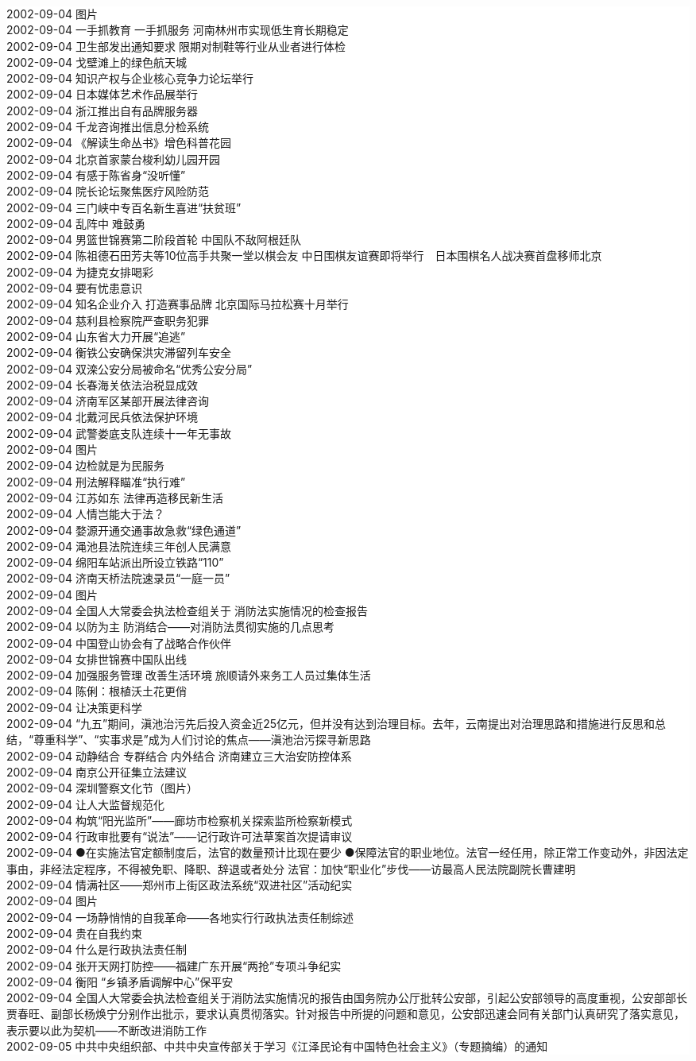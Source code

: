 2002-09-04 图片  
2002-09-04 一手抓教育  一手抓服务  河南林州市实现低生育长期稳定  
2002-09-04 卫生部发出通知要求  限期对制鞋等行业从业者进行体检  
2002-09-04 戈壁滩上的绿色航天城  
2002-09-04 知识产权与企业核心竞争力论坛举行  
2002-09-04 日本媒体艺术作品展举行  
2002-09-04 浙江推出自有品牌服务器  
2002-09-04 千龙咨询推出信息分检系统  
2002-09-04 《解读生命丛书》增色科普花园  
2002-09-04 北京首家蒙台梭利幼儿园开园  
2002-09-04 有感于陈省身“没听懂”  
2002-09-04 院长论坛聚焦医疗风险防范  
2002-09-04 三门峡中专百名新生喜进“扶贫班”  
2002-09-04 乱阵中  难鼓勇  
2002-09-04 男篮世锦赛第二阶段首轮  中国队不敌阿根廷队  
2002-09-04 陈祖德石田芳夫等10位高手共聚一堂以棋会友  中日围棋友谊赛即将举行　日本围棋名人战决赛首盘移师北京  
2002-09-04 为捷克女排喝彩  
2002-09-04 要有忧患意识  
2002-09-04 知名企业介入  打造赛事品牌  北京国际马拉松赛十月举行  
2002-09-04 慈利县检察院严查职务犯罪  
2002-09-04 山东省大力开展“追逃”  
2002-09-04 衡铁公安确保洪灾滞留列车安全  
2002-09-04 双滦公安分局被命名“优秀公安分局”  
2002-09-04 长春海关依法治税显成效  
2002-09-04 济南军区某部开展法律咨询  
2002-09-04 北戴河民兵依法保护环境  
2002-09-04 武警娄底支队连续十一年无事故  
2002-09-04 图片  
2002-09-04 边检就是为民服务  
2002-09-04 刑法解释瞄准“执行难”  
2002-09-04 江苏如东  法律再造移民新生活  
2002-09-04 人情岂能大于法？  
2002-09-04 婺源开通交通事故急救“绿色通道”  
2002-09-04 渑池县法院连续三年创人民满意  
2002-09-04 绵阳车站派出所设立铁路“110”  
2002-09-04 济南天桥法院速录员“一庭一员”  
2002-09-04 图片  
2002-09-04 全国人大常委会执法检查组关于  消防法实施情况的检查报告  
2002-09-04 以防为主  防消结合——对消防法贯彻实施的几点思考  
2002-09-04 中国登山协会有了战略合作伙伴  
2002-09-04 女排世锦赛中国队出线  
2002-09-04 加强服务管理  改善生活环境  旅顺请外来务工人员过集体生活  
2002-09-04 陈俐：根植沃土花更俏  
2002-09-04 让决策更科学  
2002-09-04 “九五”期间，滇池治污先后投入资金近25亿元，但并没有达到治理目标。去年，云南提出对治理思路和措施进行反思和总结，“尊重科学”、“实事求是”成为人们讨论的焦点——滇池治污探寻新思路  
2002-09-04 动静结合  专群结合  内外结合  济南建立三大治安防控体系  
2002-09-04 南京公开征集立法建议  
2002-09-04 深圳警察文化节（图片）  
2002-09-04 让人大监督规范化  
2002-09-04 构筑“阳光监所”——廊坊市检察机关探索监所检察新模式  
2002-09-04 行政审批要有“说法”——记行政许可法草案首次提请审议  
2002-09-04 ●在实施法官定额制度后，法官的数量预计比现在要少  ●保障法官的职业地位。法官一经任用，除正常工作变动外，非因法定事由，非经法定程序，不得被免职、降职、辞退或者处分  法官：加快“职业化”步伐——访最高人民法院副院长曹建明  
2002-09-04 情满社区——郑州市上街区政法系统“双进社区”活动纪实  
2002-09-04 图片  
2002-09-04 一场静悄悄的自我革命——各地实行行政执法责任制综述  
2002-09-04 贵在自我约束  
2002-09-04 什么是行政执法责任制  
2002-09-04 张开天网打防控——福建广东开展“两抢”专项斗争纪实  
2002-09-04 衡阳  “乡镇矛盾调解中心”保平安  
2002-09-04 全国人大常委会执法检查组关于消防法实施情况的报告由国务院办公厅批转公安部，引起公安部领导的高度重视，公安部部长贾春旺、副部长杨焕宁分别作出批示，要求认真贯彻落实。针对报告中所提的问题和意见，公安部迅速会同有关部门认真研究了落实意见，表示要以此为契机——不断改进消防工作  
2002-09-05 中共中央组织部、中共中央宣传部关于学习《江泽民论有中国特色社会主义》（专题摘编）的通知  